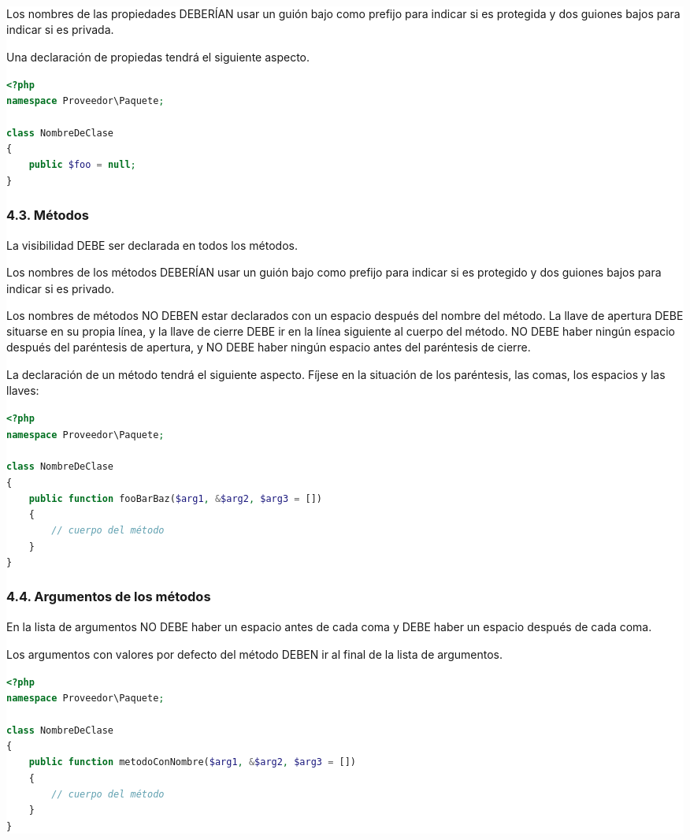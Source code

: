 Los nombres de las propiedades DEBERÍAN usar un guión bajo como prefijo para indicar si es protegida y dos guiones bajos para indicar si es privada.

Una declaración de propiedas tendrá el siguiente aspecto.

```php
<?php
namespace Proveedor\Paquete;

class NombreDeClase
{
	public $foo = null;
}
```

### 4.3. Métodos

La visibilidad DEBE ser declarada en todos los métodos.

Los nombres de los métodos DEBERÍAN usar un guión bajo como prefijo para indicar si es protegido y dos guiones bajos para indicar si es privado.

Los nombres de métodos NO DEBEN estar declarados con un espacio después del nombre del método. La llave de apertura DEBE situarse en su propia línea, y la llave de cierre DEBE ir en la línea siguiente al cuerpo del método. NO DEBE haber ningún espacio después del paréntesis de apertura, y NO DEBE haber ningún espacio antes del paréntesis de cierre.

La declaración de un método tendrá el siguiente aspecto. Fíjese en la situación de los paréntesis, las comas, los espacios y las llaves:

```php
<?php
namespace Proveedor\Paquete;

class NombreDeClase
{
	public function fooBarBaz($arg1, &$arg2, $arg3 = [])
	{
		// cuerpo del método
	}
}
```

### 4.4. Argumentos de los métodos

En la lista de argumentos NO DEBE haber un espacio antes de cada coma y DEBE haber un espacio después de cada coma.

Los argumentos con valores por defecto del método DEBEN ir al final de la lista de argumentos.

```php
<?php
namespace Proveedor\Paquete;

class NombreDeClase
{
	public function metodoConNombre($arg1, &$arg2, $arg3 = [])
	{
		// cuerpo del método
	}
}
```
